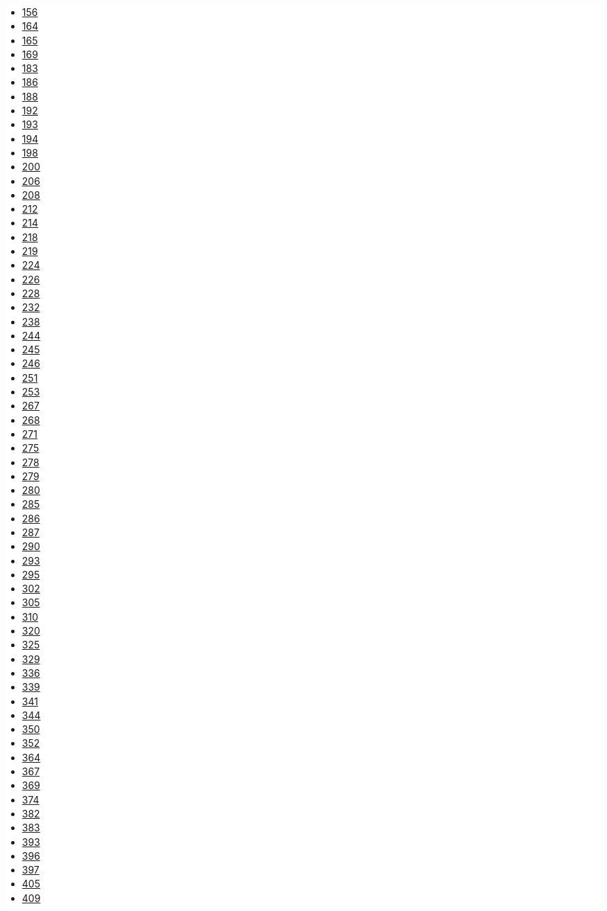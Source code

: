 -   [156](https://www.artblocks.io/token/255000156)
-   [164](https://www.artblocks.io/token/255000164)
-   [165](https://www.artblocks.io/token/255000165)
-   [169](https://www.artblocks.io/token/255000169)
-   [183](https://www.artblocks.io/token/255000183)
-   [186](https://www.artblocks.io/token/255000186)
-   [188](https://www.artblocks.io/token/255000188)
-   [192](https://www.artblocks.io/token/255000192)
-   [193](https://www.artblocks.io/token/255000193)
-   [194](https://www.artblocks.io/token/255000194)
-   [198](https://www.artblocks.io/token/255000198)
-   [200](https://www.artblocks.io/token/255000200)
-   [206](https://www.artblocks.io/token/255000206)
-   [208](https://www.artblocks.io/token/255000208)
-   [212](https://www.artblocks.io/token/255000212)
-   [214](https://www.artblocks.io/token/255000214)
-   [218](https://www.artblocks.io/token/255000218)
-   [219](https://www.artblocks.io/token/255000219)
-   [224](https://www.artblocks.io/token/255000224)
-   [226](https://www.artblocks.io/token/255000226)
-   [228](https://www.artblocks.io/token/255000228)
-   [232](https://www.artblocks.io/token/255000232)
-   [238](https://www.artblocks.io/token/255000238)
-   [244](https://www.artblocks.io/token/255000244)
-   [245](https://www.artblocks.io/token/255000245)
-   [246](https://www.artblocks.io/token/255000246)
-   [251](https://www.artblocks.io/token/255000251)
-   [253](https://www.artblocks.io/token/255000253)
-   [267](https://www.artblocks.io/token/255000267)
-   [268](https://www.artblocks.io/token/255000268)
-   [271](https://www.artblocks.io/token/255000271)
-   [275](https://www.artblocks.io/token/255000275)
-   [278](https://www.artblocks.io/token/255000278)
-   [279](https://www.artblocks.io/token/255000279)
-   [280](https://www.artblocks.io/token/255000280)
-   [285](https://www.artblocks.io/token/255000285)
-   [286](https://www.artblocks.io/token/255000286)
-   [287](https://www.artblocks.io/token/255000287)
-   [290](https://www.artblocks.io/token/255000290)
-   [293](https://www.artblocks.io/token/255000293)
-   [295](https://www.artblocks.io/token/255000295)
-   [302](https://www.artblocks.io/token/255000302)
-   [305](https://www.artblocks.io/token/255000305)
-   [310](https://www.artblocks.io/token/255000310)
-   [320](https://www.artblocks.io/token/255000320)
-   [325](https://www.artblocks.io/token/255000325)
-   [329](https://www.artblocks.io/token/255000329)
-   [336](https://www.artblocks.io/token/255000336)
-   [339](https://www.artblocks.io/token/255000339)
-   [341](https://www.artblocks.io/token/255000341)
-   [344](https://www.artblocks.io/token/255000344)
-   [350](https://www.artblocks.io/token/255000350)
-   [352](https://www.artblocks.io/token/255000352)
-   [364](https://www.artblocks.io/token/255000364)
-   [367](https://www.artblocks.io/token/255000367)
-   [369](https://www.artblocks.io/token/255000369)
-   [374](https://www.artblocks.io/token/255000374)
-   [382](https://www.artblocks.io/token/255000382)
-   [383](https://www.artblocks.io/token/255000383)
-   [393](https://www.artblocks.io/token/255000393)
-   [396](https://www.artblocks.io/token/255000396)
-   [397](https://www.artblocks.io/token/255000397)
-   [405](https://www.artblocks.io/token/255000405)
-   [409](https://www.artblocks.io/token/255000409)